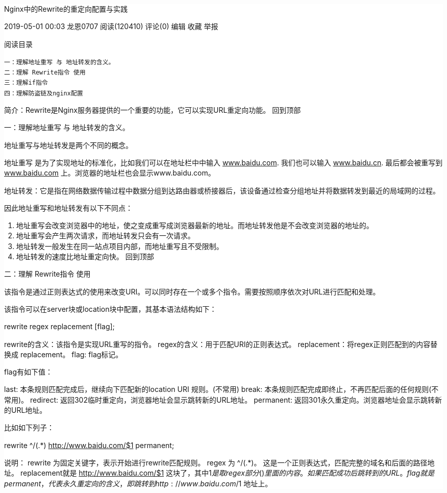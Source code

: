 Nginx中的Rewrite的重定向配置与实践

 2019-05-01 00:03  龙恩0707  阅读(120410)  评论(0)  编辑  收藏  举报

阅读目录

    一：理解地址重写 与 地址转发的含义。
    二：理解 Rewrite指令 使用
    三：理解if指令
    四：理解防盗链及nginx配置

  简介：Rewrite是Nginx服务器提供的一个重要的功能，它可以实现URL重定向功能。
回到顶部

一：理解地址重写 与 地址转发的含义。

地址重写与地址转发是两个不同的概念。

地址重写 是为了实现地址的标准化，比如我们可以在地址栏中中输入 www.baidu.com. 我们也可以输入 www.baidu.cn. 最后都会被重写到 www.baidu.com 上。浏览器的地址栏也会显示www.baidu.com。

地址转发：它是指在网络数据传输过程中数据分组到达路由器或桥接器后，该设备通过检查分组地址并将数据转发到最近的局域网的过程。

因此地址重写和地址转发有以下不同点：

1. 地址重写会改变浏览器中的地址，使之变成重写成浏览器最新的地址。而地址转发他是不会改变浏览器的地址的。
2. 地址重写会产生两次请求，而地址转发只会有一次请求。
3. 地址转发一般发生在同一站点项目内部，而地址重写且不受限制。
4. 地址转发的速度比地址重定向快。
回到顶部

二：理解 Rewrite指令 使用

该指令是通过正则表达式的使用来改变URI。可以同时存在一个或多个指令。需要按照顺序依次对URL进行匹配和处理。

该指令可以在server块或location块中配置，其基本语法结构如下：

rewrite regex replacement [flag];

rewrite的含义：该指令是实现URL重写的指令。
regex的含义：用于匹配URI的正则表达式。
replacement：将regex正则匹配到的内容替换成 replacement。
flag: flag标记。

flag有如下值：

last: 本条规则匹配完成后，继续向下匹配新的location URI 规则。(不常用)
break: 本条规则匹配完成即终止，不再匹配后面的任何规则(不常用)。
redirect: 返回302临时重定向，浏览器地址会显示跳转新的URL地址。
permanent: 返回301永久重定向。浏览器地址会显示跳转新的URL地址。

比如如下列子：

rewrite ^/(.*) http://www.baidu.com/$1 permanent;

说明：
rewrite 为固定关键字，表示开始进行rewrite匹配规则。
regex 为 ^/(.*)。 这是一个正则表达式，匹配完整的域名和后面的路径地址。
replacement就是 http://www.baidu.com/$1 这块了，其中$1是取regex部分()里面的内容。如果匹配成功后跳转到的URL。
flag 就是 permanent，代表永久重定向的含义，即跳转到 http://www.baidu.com/$1 地址上。
